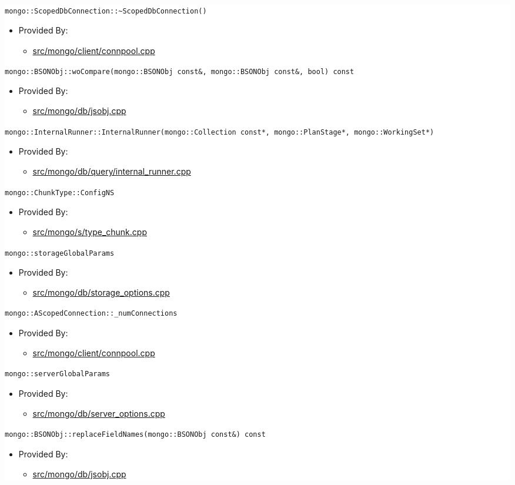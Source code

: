 <div></div>

    mongo::ScopedDbConnection::~ScopedDbConnection()

- Provided By:

    - [src/mongo/client/connpool.cpp](../../../../network/cpp\_client\_driver)

<div></div>

    mongo::BSONObj::woCompare(mongo::BSONObj const&, mongo::BSONObj const&, bool) const

- Provided By:

    - [src/mongo/db/jsobj.cpp](../../../../bson/bson)

<div></div>

    mongo::InternalRunner::InternalRunner(mongo::Collection const*, mongo::PlanStage*, mongo::WorkingSet*)

- Provided By:

    - [src/mongo/db/query/internal\_runner.cpp](../../../../queries/core\_query\_system)

<div></div>

    mongo::ChunkType::ConfigNS

- Provided By:

    - [src/mongo/s/type\_chunk.cpp](../../../../sharding/config\_server\_schema)

<div></div>

    mongo::storageGlobalParams

- Provided By:

    - [src/mongo/db/storage\_options.cpp](../../../../storage/storage\_layer\_structure)

<div></div>

    mongo::AScopedConnection::_numConnections

- Provided By:

    - [src/mongo/client/connpool.cpp](../../../../network/cpp\_client\_driver)

<div></div>

    mongo::serverGlobalParams

- Provided By:

    - [src/mongo/db/server\_options.cpp](../../../../process\_management/startup\_initialization)

<div></div>

    mongo::BSONObj::replaceFieldNames(mongo::BSONObj const&) const

- Provided By:

    - [src/mongo/db/jsobj.cpp](../../../../bson/bson)
